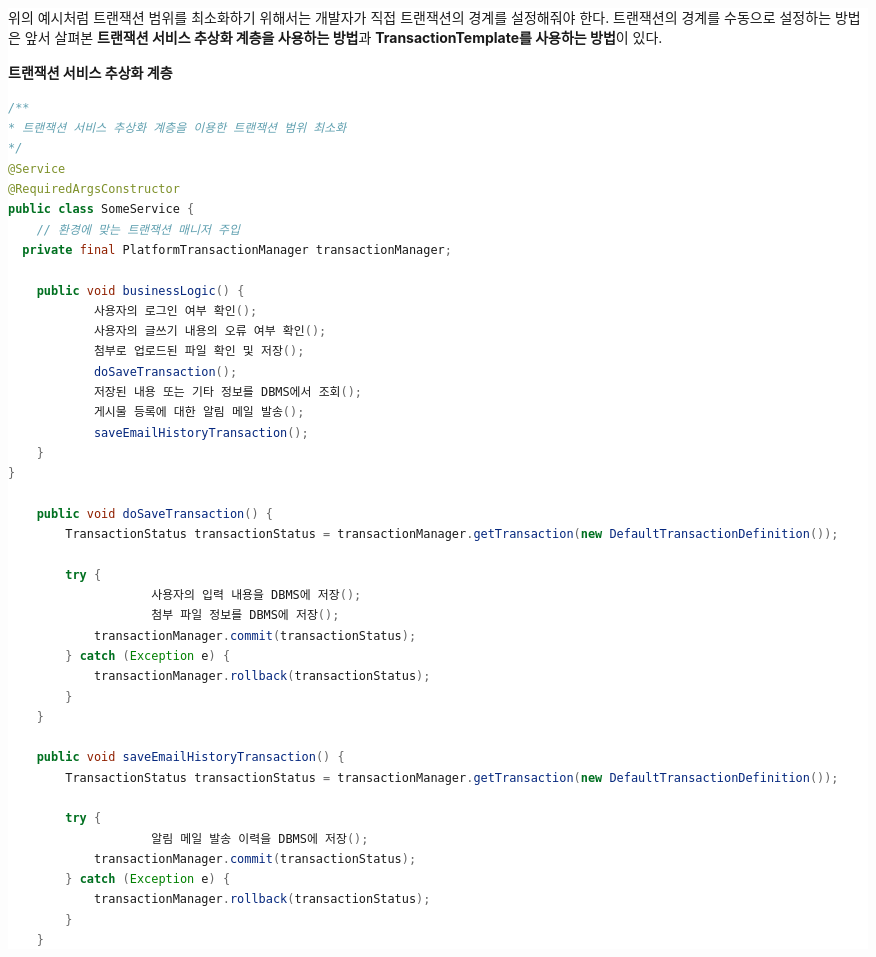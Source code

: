 위의 예시처럼 트랜잭션 범위를 최소화하기 위해서는 개발자가 직접 트랜잭션의 경계를 설정해줘야 한다. 트랜잭션의 경계를 수동으로 설정하는 방법은 앞서 살펴본 **트랜잭션 서비스 추상화 계층을 사용하는 방법**과 **TransactionTemplate를 사용하는 방법**이 있다.

**트랜잭션 서비스 추상화 계층**

```java
/**
* 트랜잭션 서비스 추상화 계층을 이용한 트랜잭션 범위 최소화
*/
@Service
@RequiredArgsConstructor
public class SomeService {
	// 환경에 맞는 트랜잭션 매니저 주입
  private final PlatformTransactionManager transactionManager;

	public void businessLogic() {
			사용자의 로그인 여부 확인();
			사용자의 글쓰기 내용의 오류 여부 확인();
			첨부로 업로드된 파일 확인 및 저장();
			doSaveTransaction();
			저장된 내용 또는 기타 정보를 DBMS에서 조회();
			게시물 등록에 대한 알림 메일 발송();
			saveEmailHistoryTransaction();
	}
}

	public void doSaveTransaction() {
	    TransactionStatus transactionStatus = transactionManager.getTransaction(new DefaultTransactionDefinition());
	    
	    try {
					사용자의 입력 내용을 DBMS에 저장();
					첨부 파일 정보를 DBMS에 저장();
	        transactionManager.commit(transactionStatus);
	    } catch (Exception e) {
	        transactionManager.rollback(transactionStatus);
	    }
	}

	public void saveEmailHistoryTransaction() {
	    TransactionStatus transactionStatus = transactionManager.getTransaction(new DefaultTransactionDefinition());
	    
	    try {
					알림 메일 발송 이력을 DBMS에 저장();
	        transactionManager.commit(transactionStatus);
	    } catch (Exception e) {
	        transactionManager.rollback(transactionStatus);
	    }
	}

```
